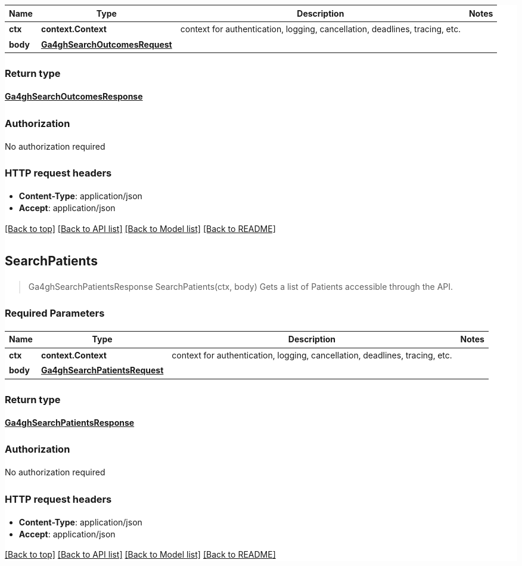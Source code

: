 Name | Type | Description  | Notes
------------- | ------------- | ------------- | -------------
**ctx** | **context.Context** | context for authentication, logging, cancellation, deadlines, tracing, etc.
**body** | [**Ga4ghSearchOutcomesRequest**](Ga4ghSearchOutcomesRequest.md)|  | 

### Return type

[**Ga4ghSearchOutcomesResponse**](ga4ghSearchOutcomesResponse.md)

### Authorization

No authorization required

### HTTP request headers

- **Content-Type**: application/json
- **Accept**: application/json

[[Back to top]](#) [[Back to API list]](../README.md#documentation-for-api-endpoints)
[[Back to Model list]](../README.md#documentation-for-models)
[[Back to README]](../README.md)


## SearchPatients

> Ga4ghSearchPatientsResponse SearchPatients(ctx, body)
 Gets a list of Patients accessible through the API. 

### Required Parameters


Name | Type | Description  | Notes
------------- | ------------- | ------------- | -------------
**ctx** | **context.Context** | context for authentication, logging, cancellation, deadlines, tracing, etc.
**body** | [**Ga4ghSearchPatientsRequest**](Ga4ghSearchPatientsRequest.md)|  | 

### Return type

[**Ga4ghSearchPatientsResponse**](ga4ghSearchPatientsResponse.md)

### Authorization

No authorization required

### HTTP request headers

- **Content-Type**: application/json
- **Accept**: application/json

[[Back to top]](#) [[Back to API list]](../README.md#documentation-for-api-endpoints)
[[Back to Model list]](../README.md#documentation-for-models)
[[Back to README]](../README.md)
